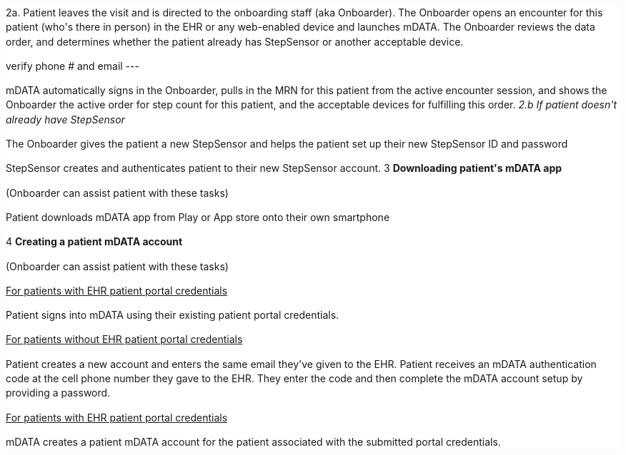    <td>2a. Patient leaves the visit and is directed to the onboarding staff (aka Onboarder). The Onboarder opens an encounter for this patient (who's there in person) in the EHR or any web-enabled device and launches mDATA. The Onboarder reviews the data order, and determines whether the patient already has StepSensor or another acceptable device.

verify phone # and email ---
   </td>
   <td>mDATA automatically signs in the Onboarder, pulls in the MRN for this patient from the active encounter session, and shows the Onboarder the active order for step count for this patient, and the acceptable devices for fulfilling this order.  
   </td>
  </tr>
  <tr>
   <td><em>2.b If patient doesn't already have StepSensor</em>

The Onboarder gives the patient a new StepSensor and helps the patient set up their new StepSensor ID and password
   </td>
   <td>StepSensor creates and authenticates patient to their new StepSensor account.
   </td>
  </tr>
  <tr>
   <td>3
   </td>
   <td><strong>Downloading patient's mDATA app</strong>

(Onboarder can assist patient with these tasks)

Patient downloads mDATA app from Play or App store onto their own smartphone
   </td>
   <td>
   </td>
  </tr>
  <tr>
   <td>4
   </td>
   <td><strong>Creating a patient mDATA account</strong>

(Onboarder can assist patient with these tasks)

<span style="text-decoration:underline;">For patients with EHR patient portal credentials</span>

Patient signs into mDATA using their existing patient portal credentials.

<span style="text-decoration:underline;">For patients without EHR patient portal credentials</span>

Patient creates a new account and enters the same email they've given to the EHR. Patient receives an mDATA authentication code at the cell phone number they gave to the EHR. They enter the code and then complete the mDATA account setup by providing a password.
   </td>
   <td><span style="text-decoration:underline;">For patients with EHR patient portal credentials</span>

mDATA creates a patient mDATA account for the patient associated with the submitted portal credentials.
